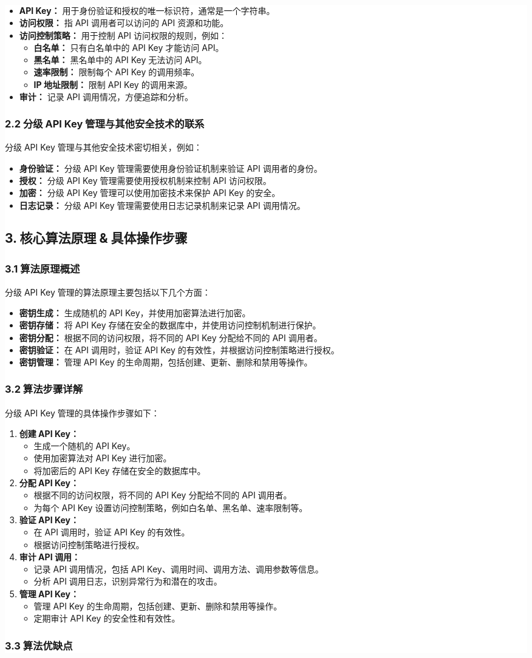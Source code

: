 * **API Key：** 用于身份验证和授权的唯一标识符，通常是一个字符串。
* **访问权限：** 指 API 调用者可以访问的 API 资源和功能。
* **访问控制策略：** 用于控制 API 访问权限的规则，例如：
    * **白名单：** 只有白名单中的 API Key 才能访问 API。
    * **黑名单：** 黑名单中的 API Key 无法访问 API。
    * **速率限制：** 限制每个 API Key 的调用频率。
    * **IP 地址限制：** 限制 API Key 的调用来源。
* **审计：** 记录 API 调用情况，方便追踪和分析。

### 2.2 分级 API Key 管理与其他安全技术的联系

分级 API Key 管理与其他安全技术密切相关，例如：

* **身份验证：** 分级 API Key 管理需要使用身份验证机制来验证 API 调用者的身份。
* **授权：** 分级 API Key 管理需要使用授权机制来控制 API 访问权限。
* **加密：** 分级 API Key 管理可以使用加密技术来保护 API Key 的安全。
* **日志记录：** 分级 API Key 管理需要使用日志记录机制来记录 API 调用情况。

## 3. 核心算法原理 & 具体操作步骤

### 3.1 算法原理概述

分级 API Key 管理的算法原理主要包括以下几个方面：

* **密钥生成：** 生成随机的 API Key，并使用加密算法进行加密。
* **密钥存储：** 将 API Key 存储在安全的数据库中，并使用访问控制机制进行保护。
* **密钥分配：** 根据不同的访问权限，将不同的 API Key 分配给不同的 API 调用者。
* **密钥验证：** 在 API 调用时，验证 API Key 的有效性，并根据访问控制策略进行授权。
* **密钥管理：** 管理 API Key 的生命周期，包括创建、更新、删除和禁用等操作。

### 3.2 算法步骤详解

分级 API Key 管理的具体操作步骤如下：

1. **创建 API Key：**
    * 生成一个随机的 API Key。
    * 使用加密算法对 API Key 进行加密。
    * 将加密后的 API Key 存储在安全的数据库中。
2. **分配 API Key：**
    * 根据不同的访问权限，将不同的 API Key 分配给不同的 API 调用者。
    * 为每个 API Key 设置访问控制策略，例如白名单、黑名单、速率限制等。
3. **验证 API Key：**
    * 在 API 调用时，验证 API Key 的有效性。
    * 根据访问控制策略进行授权。
4. **审计 API 调用：**
    * 记录 API 调用情况，包括 API Key、调用时间、调用方法、调用参数等信息。
    * 分析 API 调用日志，识别异常行为和潜在的攻击。
5. **管理 API Key：**
    * 管理 API Key 的生命周期，包括创建、更新、删除和禁用等操作。
    * 定期审计 API Key 的安全性和有效性。

### 3.3 算法优缺点
